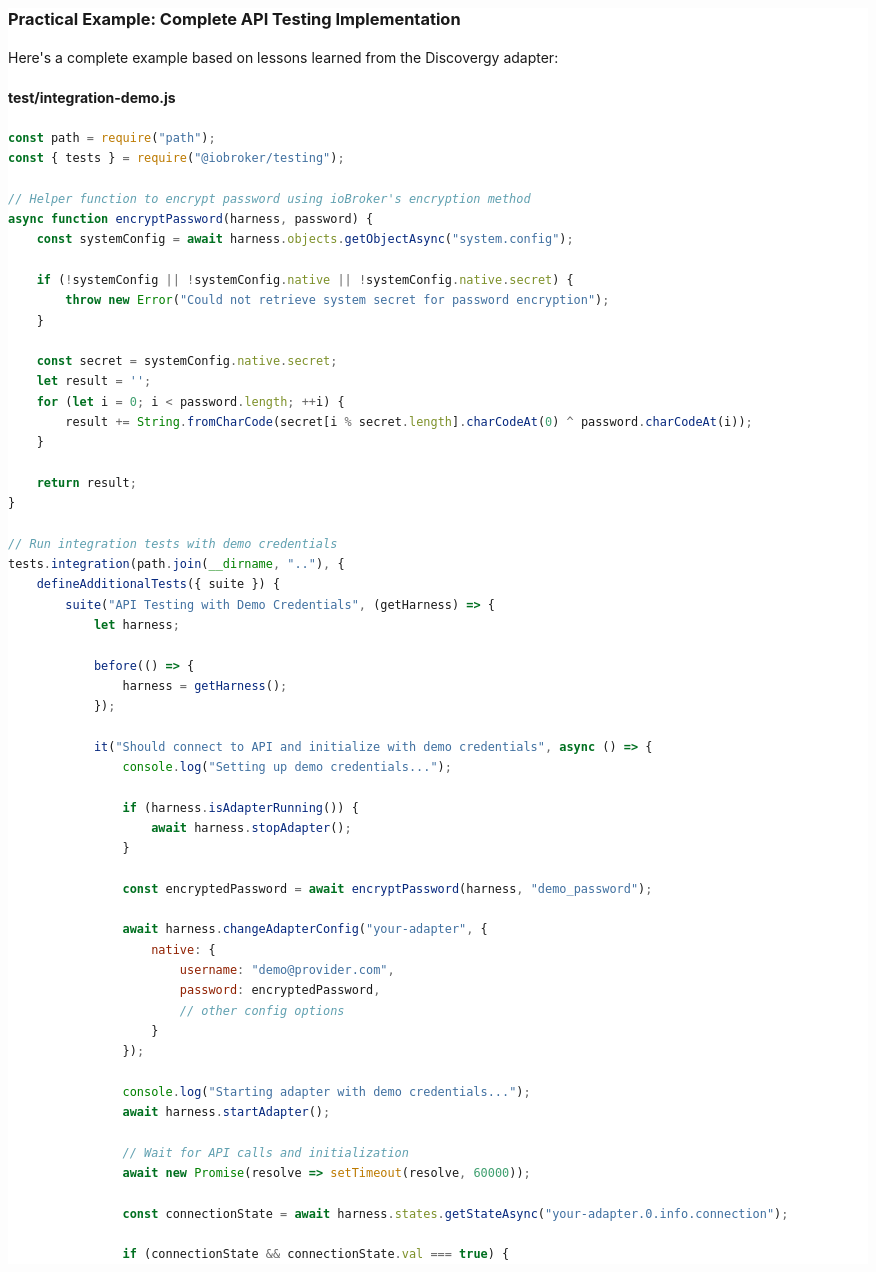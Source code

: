### Practical Example: Complete API Testing Implementation
Here's a complete example based on lessons learned from the Discovergy adapter:

#### test/integration-demo.js
```javascript
const path = require("path");
const { tests } = require("@iobroker/testing");

// Helper function to encrypt password using ioBroker's encryption method
async function encryptPassword(harness, password) {
    const systemConfig = await harness.objects.getObjectAsync("system.config");
    
    if (!systemConfig || !systemConfig.native || !systemConfig.native.secret) {
        throw new Error("Could not retrieve system secret for password encryption");
    }
    
    const secret = systemConfig.native.secret;
    let result = '';
    for (let i = 0; i < password.length; ++i) {
        result += String.fromCharCode(secret[i % secret.length].charCodeAt(0) ^ password.charCodeAt(i));
    }
    
    return result;
}

// Run integration tests with demo credentials
tests.integration(path.join(__dirname, ".."), {
    defineAdditionalTests({ suite }) {
        suite("API Testing with Demo Credentials", (getHarness) => {
            let harness;
            
            before(() => {
                harness = getHarness();
            });

            it("Should connect to API and initialize with demo credentials", async () => {
                console.log("Setting up demo credentials...");
                
                if (harness.isAdapterRunning()) {
                    await harness.stopAdapter();
                }
                
                const encryptedPassword = await encryptPassword(harness, "demo_password");
                
                await harness.changeAdapterConfig("your-adapter", {
                    native: {
                        username: "demo@provider.com",
                        password: encryptedPassword,
                        // other config options
                    }
                });

                console.log("Starting adapter with demo credentials...");
                await harness.startAdapter();
                
                // Wait for API calls and initialization
                await new Promise(resolve => setTimeout(resolve, 60000));
                
                const connectionState = await harness.states.getStateAsync("your-adapter.0.info.connection");
                
                if (connectionState && connectionState.val === true) {
```
